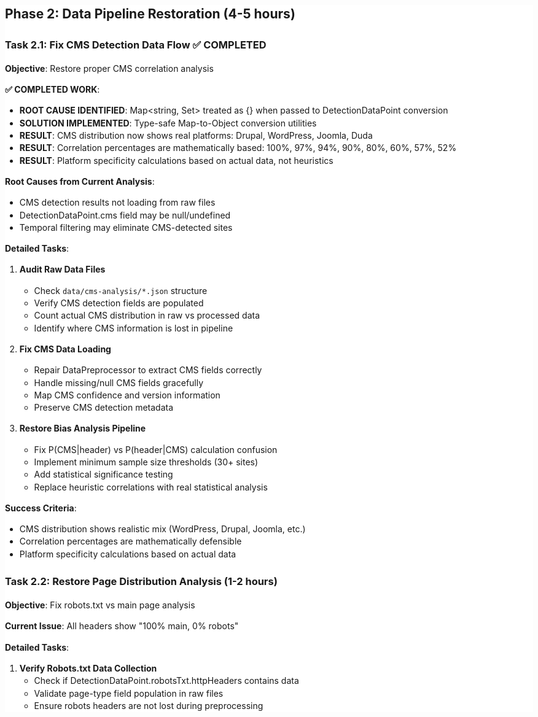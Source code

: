 ## Phase 2: Data Pipeline Restoration (4-5 hours)

### Task 2.1: Fix CMS Detection Data Flow ✅ **COMPLETED**

**Objective**: Restore proper CMS correlation analysis

**✅ COMPLETED WORK**:
- **ROOT CAUSE IDENTIFIED**: Map<string, Set<string>> treated as {} when passed to DetectionDataPoint conversion
- **SOLUTION IMPLEMENTED**: Type-safe Map-to-Object conversion utilities
- **RESULT**: CMS distribution now shows real platforms: Drupal, WordPress, Joomla, Duda
- **RESULT**: Correlation percentages are mathematically based: 100%, 97%, 94%, 90%, 80%, 60%, 57%, 52%
- **RESULT**: Platform specificity calculations based on actual data, not heuristics

**Root Causes from Current Analysis**:
- CMS detection results not loading from raw files
- DetectionDataPoint.cms field may be null/undefined
- Temporal filtering may eliminate CMS-detected sites

**Detailed Tasks**:

1. **Audit Raw Data Files**
   - Check `data/cms-analysis/*.json` structure
   - Verify CMS detection fields are populated
   - Count actual CMS distribution in raw vs processed data
   - Identify where CMS information is lost in pipeline

2. **Fix CMS Data Loading**
   - Repair DataPreprocessor to extract CMS fields correctly
   - Handle missing/null CMS fields gracefully
   - Map CMS confidence and version information
   - Preserve CMS detection metadata

3. **Restore Bias Analysis Pipeline**
   - Fix P(CMS|header) vs P(header|CMS) calculation confusion
   - Implement minimum sample size thresholds (30+ sites)
   - Add statistical significance testing
   - Replace heuristic correlations with real statistical analysis

**Success Criteria**:
- CMS distribution shows realistic mix (WordPress, Drupal, Joomla, etc.)
- Correlation percentages are mathematically defensible
- Platform specificity calculations based on actual data

### Task 2.2: Restore Page Distribution Analysis (1-2 hours)

**Objective**: Fix robots.txt vs main page analysis

**Current Issue**: All headers show "100% main, 0% robots"

**Detailed Tasks**:

1. **Verify Robots.txt Data Collection**
   - Check if DetectionDataPoint.robotsTxt.httpHeaders contains data
   - Validate page-type field population in raw files
   - Ensure robots headers are not lost during preprocessing
